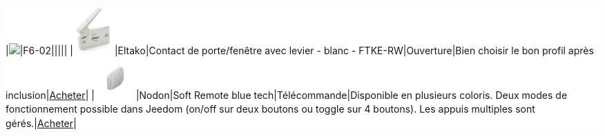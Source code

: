 |<img src="../../fr_FR/enocean/images/f6-02-02.mode_on_off.jpg" width="60" />|F6-02|||||
|<img src="../../fr_FR/enocean/images/f6-02-02.open.jpg" width="60" />|Eltako|Contact de porte/fenêtre avec levier - blanc - FTKE-RW|Ouverture|Bien choisir le bon profil après inclusion|[Acheter](http://www.domadoo.fr/fr/peripheriques/3125-eltako-contact-de-portefenetre-blanc-4010312315231.html)|
|<img src="../../fr_FR/enocean/images/f6-02-02.poussoir.jpg" width="60" />|Nodon|Soft Remote blue tech|Télécommande|Disponible en plusieurs coloris. Deux modes de fonctionnement possible dans Jeedom (on/off sur deux boutons ou toggle sur 4 boutons). Les appuis multiples sont gérés.|[Acheter](http://www.domadoo.fr/fr/peripheriques/2624-nodon-soft-remote-enocean-tech-blue-3700313920053.html)|